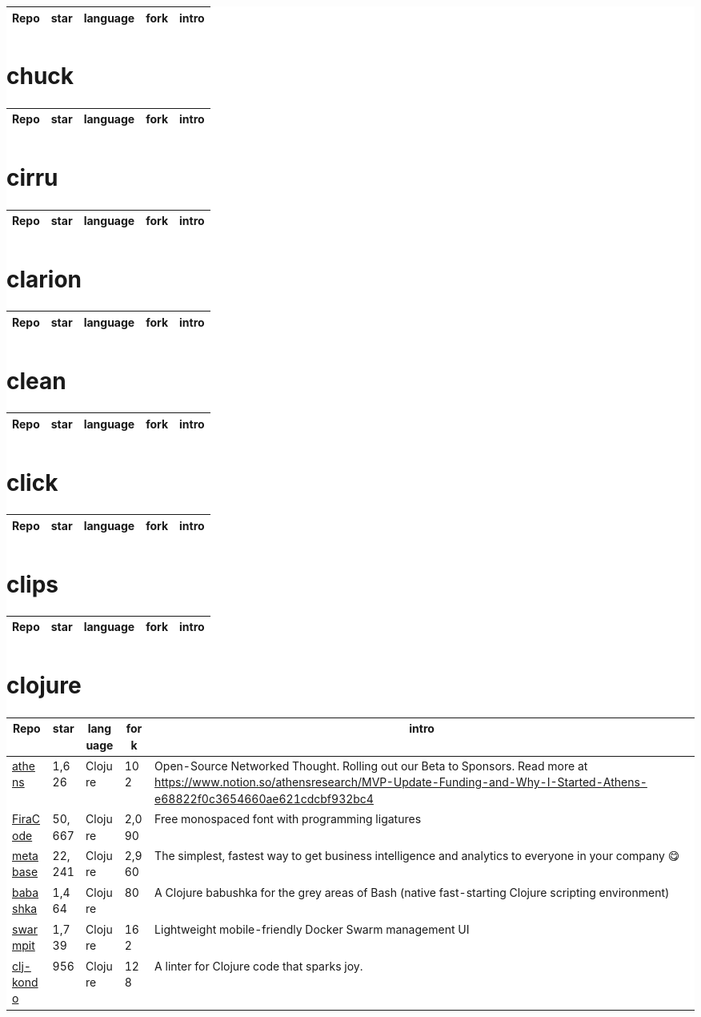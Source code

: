 Repo|star|language|fork|intro
-|-|-|-|-



# chuck

Repo|star|language|fork|intro
-|-|-|-|-



# cirru

Repo|star|language|fork|intro
-|-|-|-|-



# clarion

Repo|star|language|fork|intro
-|-|-|-|-



# clean

Repo|star|language|fork|intro
-|-|-|-|-



# click

Repo|star|language|fork|intro
-|-|-|-|-



# clips

Repo|star|language|fork|intro
-|-|-|-|-



# clojure

Repo|star|language|fork|intro
-|-|-|-|-
[athens](https://github.com/athensresearch/athens)|1,626|Clojure|102|Open-Source Networked Thought. Rolling out our Beta to Sponsors. Read more at https://www.notion.so/athensresearch/MVP-Update-Funding-and-Why-I-Started-Athens-e68822f0c3654660ae621cdcbf932bc4
[FiraCode](https://github.com/tonsky/FiraCode)|50,667|Clojure|2,090|Free monospaced font with programming ligatures
[metabase](https://github.com/metabase/metabase)|22,241|Clojure|2,960|The simplest, fastest way to get business intelligence and analytics to everyone in your company 😋
[babashka](https://github.com/borkdude/babashka)|1,464|Clojure|80|A Clojure babushka for the grey areas of Bash (native fast-starting Clojure scripting environment)
[swarmpit](https://github.com/swarmpit/swarmpit)|1,739|Clojure|162|Lightweight mobile-friendly Docker Swarm management UI
[clj-kondo](https://github.com/borkdude/clj-kondo)|956|Clojure|128|A linter for Clojure code that sparks joy.
